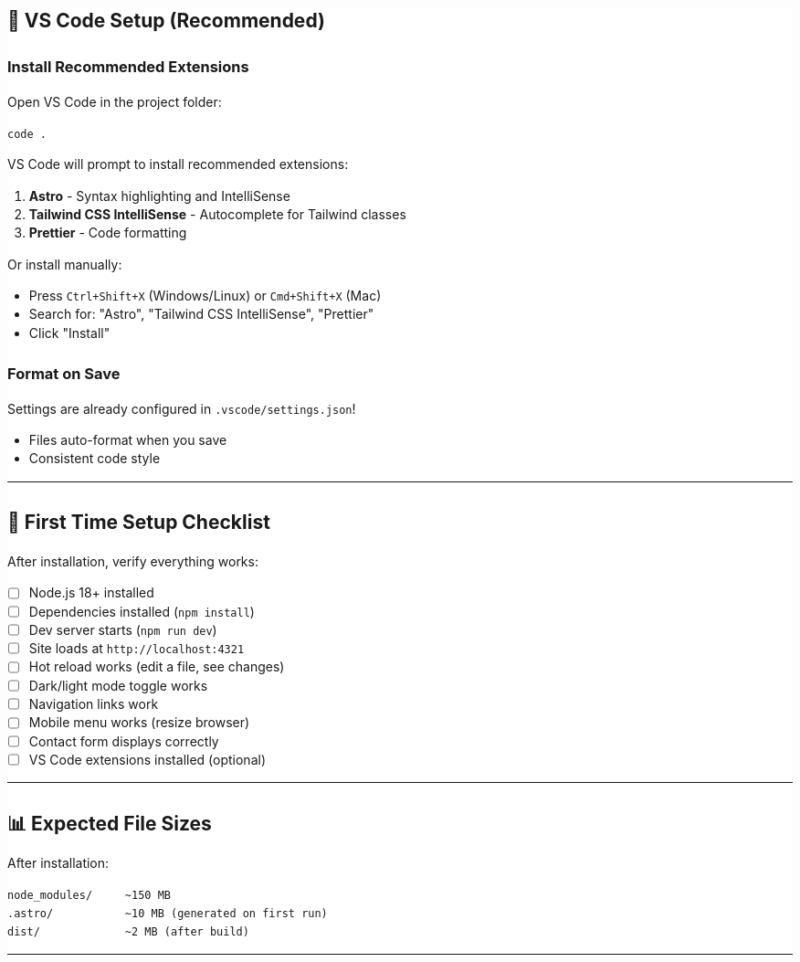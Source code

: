 
## 📝 VS Code Setup (Recommended)

### Install Recommended Extensions

Open VS Code in the project folder:
```bash
code .
```

VS Code will prompt to install recommended extensions:
1. **Astro** - Syntax highlighting and IntelliSense
2. **Tailwind CSS IntelliSense** - Autocomplete for Tailwind classes
3. **Prettier** - Code formatting

Or install manually:
- Press `Ctrl+Shift+X` (Windows/Linux) or `Cmd+Shift+X` (Mac)
- Search for: "Astro", "Tailwind CSS IntelliSense", "Prettier"
- Click "Install"

### Format on Save

Settings are already configured in `.vscode/settings.json`!
- Files auto-format when you save
- Consistent code style

---

## 🎯 First Time Setup Checklist

After installation, verify everything works:

- [ ] Node.js 18+ installed
- [ ] Dependencies installed (`npm install`)
- [ ] Dev server starts (`npm run dev`)
- [ ] Site loads at `http://localhost:4321`
- [ ] Hot reload works (edit a file, see changes)
- [ ] Dark/light mode toggle works
- [ ] Navigation links work
- [ ] Mobile menu works (resize browser)
- [ ] Contact form displays correctly
- [ ] VS Code extensions installed (optional)

---

## 📊 Expected File Sizes

After installation:
```
node_modules/     ~150 MB
.astro/           ~10 MB (generated on first run)
dist/             ~2 MB (after build)
```

---